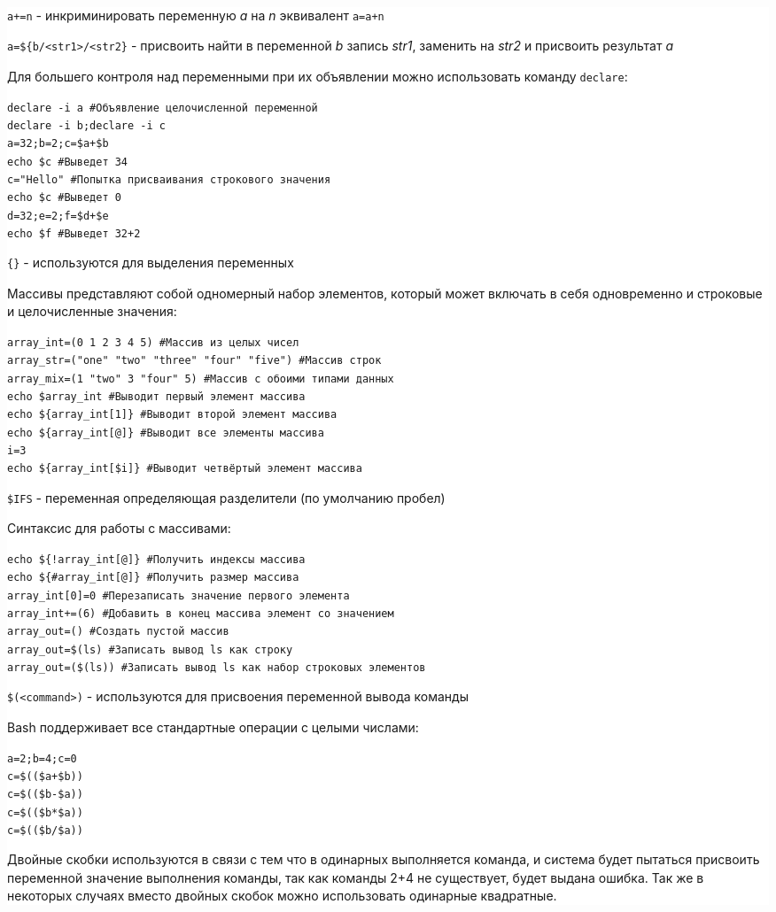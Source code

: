 `a+=n` - инкриминировать переменную _a_ на _n_ эквивалент `a=a+n`

`a=${b/<str1>/<str2}` - присвоить найти в переменной _b_ запись _str1_, заменить на _str2_ и присвоить результат _a_

Для большего контроля над переменными при их объявлении можно использовать команду `declare`:
```shell
declare -i a #Объявление целочисленной переменной
declare -i b;declare -i c
a=32;b=2;c=$a+$b
echo $c #Выведет 34
c="Hello" #Попытка присваивания строкового значения
echo $c #Выведет 0
d=32;e=2;f=$d+$e
echo $f #Выведет 32+2
```
`{}` - используются для выделения переменных

Массивы представляют собой одномерный набор элементов, который может включать в себя одновременно и строковые 
и целочисленные значения:
```shell
array_int=(0 1 2 3 4 5) #Массив из целых чисел
array_str=("one" "two" "three" "four" "five") #Массив строк
array_mix=(1 "two" 3 "four" 5) #Массив с обоими типами данных
echo $array_int #Выводит первый элемент массива
echo ${array_int[1]} #Выводит второй элемент массива
echo ${array_int[@]} #Выводит все элементы массива
i=3
echo ${array_int[$i]} #Выводит четвёртый элемент массива
```
`$IFS` - переменная определяющая разделители (по умолчанию пробел)

Синтаксис для работы с массивами:
```shell
echo ${!array_int[@]} #Получить индексы массива
echo ${#array_int[@]} #Получить размер массива
array_int[0]=0 #Перезаписать значение первого элемента
array_int+=(6) #Добавить в конец массива элемент со значением
array_out=() #Создать пустой массив
array_out=$(ls) #Записать вывод ls как строку
array_out=($(ls)) #Записать вывод ls как набор строковых элементов
```
`$(<command>)` - используются для присвоения переменной вывода команды

Bash поддерживает все стандартные операции с целыми числами:
```shell
a=2;b=4;c=0
c=$(($a+$b))
c=$(($b-$a))
c=$(($b*$a))
c=$(($b/$a))
```
Двойные скобки используются в связи с тем что в одинарных выполняется команда, и система будет пытаться присвоить 
переменной значение выполнения команды, так как команды 2+4 не существует, будет выдана ошибка. Так же в некоторых 
случаях вместо двойных скобок можно использовать одинарные квадратные.
